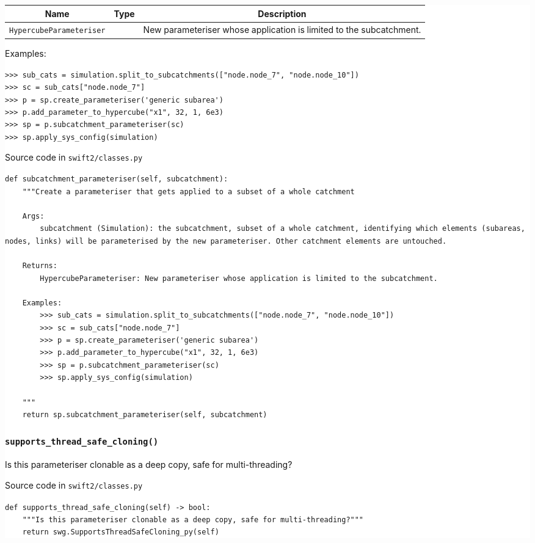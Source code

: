 | Name                     | Type | Description                                                         |
| ------------------------ | ---- | ------------------------------------------------------------------- |
| `HypercubeParameteriser` |      | New parameteriser whose application is limited to the subcatchment. |

Examples:

```
>>> sub_cats = simulation.split_to_subcatchments(["node.node_7", "node.node_10"])
>>> sc = sub_cats["node.node_7"]
>>> p = sp.create_parameteriser('generic subarea')
>>> p.add_parameter_to_hypercube("x1", 32, 1, 6e3)
>>> sp = p.subcatchment_parameteriser(sc)
>>> sp.apply_sys_config(simulation)

```

Source code in `swift2/classes.py`

```
def subcatchment_parameteriser(self, subcatchment):
    """Create a parameteriser that gets applied to a subset of a whole catchment

    Args:
        subcatchment (Simulation): the subcatchment, subset of a whole catchment, identifying which elements (subareas, nodes, links) will be parameterised by the new parameteriser. Other catchment elements are untouched.

    Returns:
        HypercubeParameteriser: New parameteriser whose application is limited to the subcatchment.

    Examples:
        >>> sub_cats = simulation.split_to_subcatchments(["node.node_7", "node.node_10"])
        >>> sc = sub_cats["node.node_7"]
        >>> p = sp.create_parameteriser('generic subarea')
        >>> p.add_parameter_to_hypercube("x1", 32, 1, 6e3)
        >>> sp = p.subcatchment_parameteriser(sc)
        >>> sp.apply_sys_config(simulation)

    """
    return sp.subcatchment_parameteriser(self, subcatchment)

```

### `supports_thread_safe_cloning()`

Is this parameteriser clonable as a deep copy, safe for multi-threading?

Source code in `swift2/classes.py`

```
def supports_thread_safe_cloning(self) -> bool:
    """Is this parameteriser clonable as a deep copy, safe for multi-threading?"""
    return swg.SupportsThreadSafeCloning_py(self)

```
